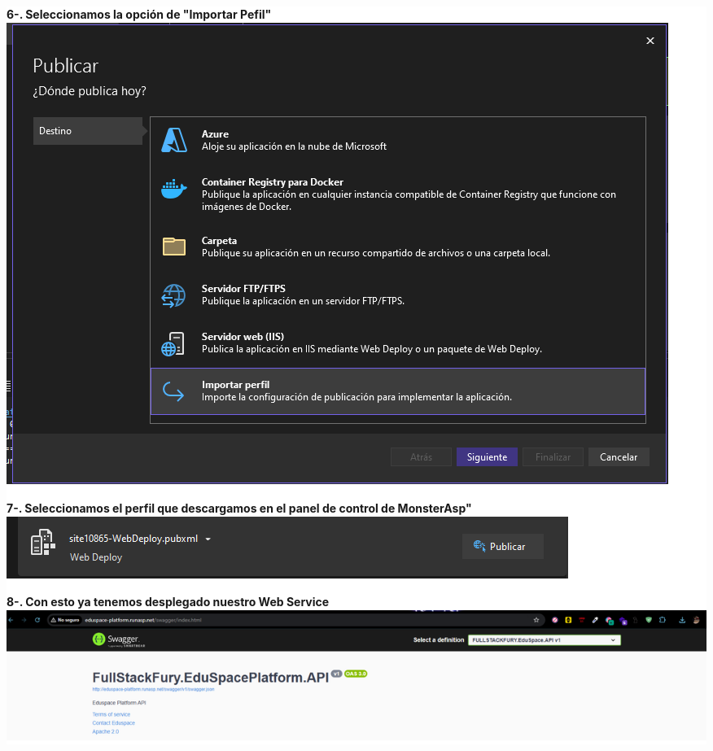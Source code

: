 **6-. Seleccionamos la opción de "Importar Pefil"**
![Deploy7](../../assets/D-back6.png)


**7-. Seleccionamos el perfil que descargamos en el panel de control de MonsterAsp"**
![Deploy8](../../assets/D-back7.png)


**8-. Con esto ya tenemos desplegado nuestro Web Service**
![Deploy9](../../assets/D-back8.png)
